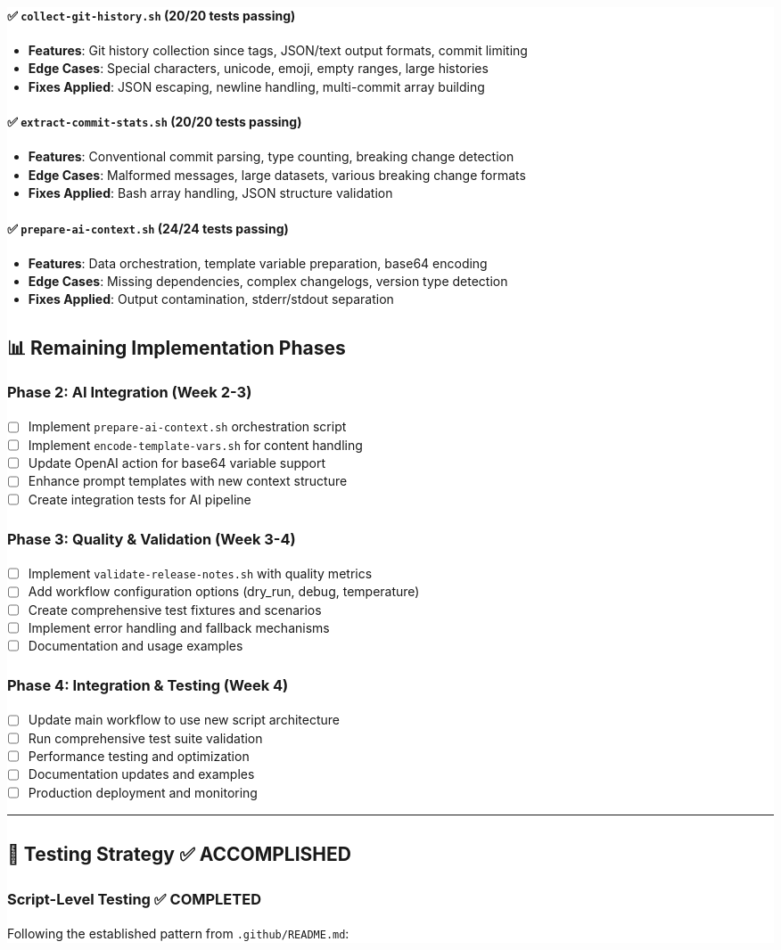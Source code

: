 #### ✅ `collect-git-history.sh` (20/20 tests passing)

- **Features**: Git history collection since tags, JSON/text output formats, commit limiting
- **Edge Cases**: Special characters, unicode, emoji, empty ranges, large histories
- **Fixes Applied**: JSON escaping, newline handling, multi-commit array building

#### ✅ `extract-commit-stats.sh` (20/20 tests passing)

- **Features**: Conventional commit parsing, type counting, breaking change detection
- **Edge Cases**: Malformed messages, large datasets, various breaking change formats
- **Fixes Applied**: Bash array handling, JSON structure validation

#### ✅ `prepare-ai-context.sh` (24/24 tests passing)

- **Features**: Data orchestration, template variable preparation, base64 encoding
- **Edge Cases**: Missing dependencies, complex changelogs, version type detection
- **Fixes Applied**: Output contamination, stderr/stdout separation

## 📊 Remaining Implementation Phases

### Phase 2: AI Integration (Week 2-3)

- [ ] Implement `prepare-ai-context.sh` orchestration script
- [ ] Implement `encode-template-vars.sh` for content handling
- [ ] Update OpenAI action for base64 variable support
- [ ] Enhance prompt templates with new context structure
- [ ] Create integration tests for AI pipeline

### Phase 3: Quality & Validation (Week 3-4)

- [ ] Implement `validate-release-notes.sh` with quality metrics
- [ ] Add workflow configuration options (dry_run, debug, temperature)
- [ ] Create comprehensive test fixtures and scenarios
- [ ] Implement error handling and fallback mechanisms
- [ ] Documentation and usage examples

### Phase 4: Integration & Testing (Week 4)

- [ ] Update main workflow to use new script architecture
- [ ] Run comprehensive test suite validation
- [ ] Performance testing and optimization
- [ ] Documentation updates and examples
- [ ] Production deployment and monitoring

---

## 🧪 Testing Strategy ✅ **ACCOMPLISHED**

### Script-Level Testing ✅ **COMPLETED**

Following the established pattern from `.github/README.md`:
